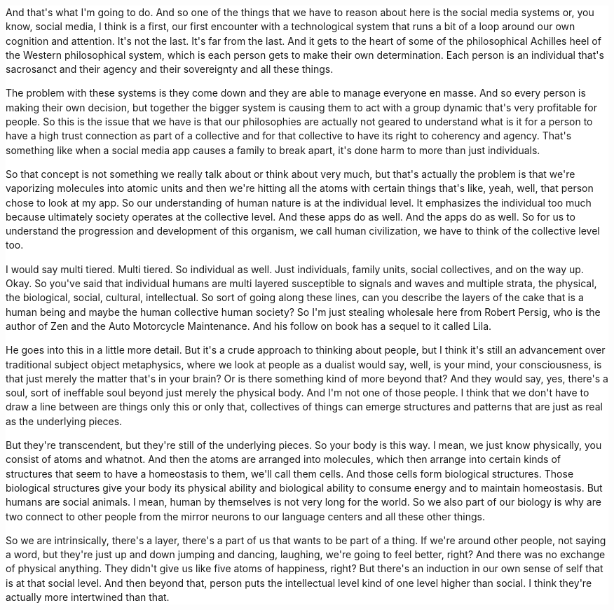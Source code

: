 And that's what I'm going to do. And so one of the things that we have to reason about here is the social media systems or, you know, social media, I think is a first, our first encounter with a technological system that runs a bit of a loop around our own cognition and attention. It's not the last. It's far from the last. And it gets to the heart of some of the philosophical Achilles heel of the Western philosophical system, which is each person gets to make their own determination. Each person is an individual that's sacrosanct and their agency and their sovereignty and all these things.

The problem with these systems is they come down and they are able to manage everyone en masse. And so every person is making their own decision, but together the bigger system is causing them to act with a group dynamic that's very profitable for people. So this is the issue that we have is that our philosophies are actually not geared to understand what is it for a person to have a high trust connection as part of a collective and for that collective to have its right to coherency and agency. That's something like when a social media app causes a family to break apart, it's done harm to more than just individuals.

So that concept is not something we really talk about or think about very much, but that's actually the problem is that we're vaporizing molecules into atomic units and then we're hitting all the atoms with certain things that's like, yeah, well, that person chose to look at my app. So our understanding of human nature is at the individual level. It emphasizes the individual too much because ultimately society operates at the collective level. And these apps do as well. And the apps do as well. So for us to understand the progression and development of this organism, we call human civilization, we have to think of the collective level too.

I would say multi tiered. Multi tiered. So individual as well. Just individuals, family units, social collectives, and on the way up. Okay. So you've said that individual humans are multi layered susceptible to signals and waves and multiple strata, the physical, the biological, social, cultural, intellectual. So sort of going along these lines, can you describe the layers of the cake that is a human being and maybe the human collective human society? So I'm just stealing wholesale here from Robert Persig, who is the author of Zen and the Auto Motorcycle Maintenance. And his follow on book has a sequel to it called Lila.

He goes into this in a little more detail. But it's a crude approach to thinking about people, but I think it's still an advancement over traditional subject object metaphysics, where we look at people as a dualist would say, well, is your mind, your consciousness, is that just merely the matter that's in your brain? Or is there something kind of more beyond that? And they would say, yes, there's a soul, sort of ineffable soul beyond just merely the physical body. And I'm not one of those people. I think that we don't have to draw a line between are things only this or only that, collectives of things can emerge structures and patterns that are just as real as the underlying pieces.

But they're transcendent, but they're still of the underlying pieces. So your body is this way. I mean, we just know physically, you consist of atoms and whatnot. And then the atoms are arranged into molecules, which then arrange into certain kinds of structures that seem to have a homeostasis to them, we'll call them cells. And those cells form biological structures. Those biological structures give your body its physical ability and biological ability to consume energy and to maintain homeostasis. But humans are social animals. I mean, human by themselves is not very long for the world. So we also part of our biology is why are two connect to other people from the mirror neurons to our language centers and all these other things.

So we are intrinsically, there's a layer, there's a part of us that wants to be part of a thing. If we're around other people, not saying a word, but they're just up and down jumping and dancing, laughing, we're going to feel better, right? And there was no exchange of physical anything. They didn't give us like five atoms of happiness, right? But there's an induction in our own sense of self that is at that social level. And then beyond that, person puts the intellectual level kind of one level higher than social. I think they're actually more intertwined than that.
